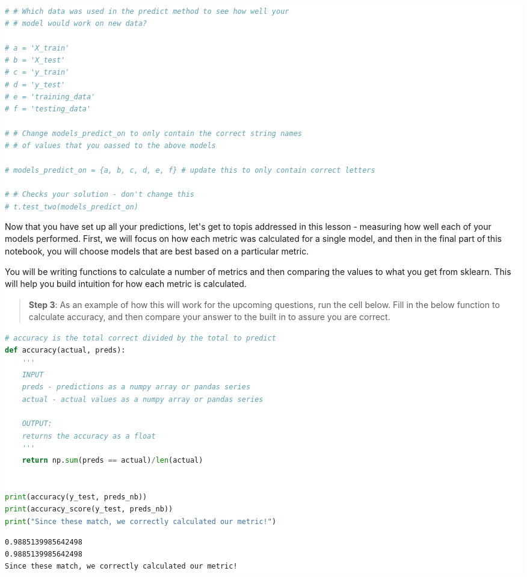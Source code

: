 ```python
# # Which data was used in the predict method to see how well your
# # model would work on new data?

# a = 'X_train'
# b = 'X_test'
# c = 'y_train'
# d = 'y_test'
# e = 'training_data'
# f = 'testing_data'

# # Change models_predict_on to only contain the correct string names
# # of values that you oassed to the above models

# models_predict_on = {a, b, c, d, e, f} # update this to only contain correct letters

# # Checks your solution - don't change this
# t.test_two(models_predict_on)
```

Now that you have set up all your predictions, let's get to topis addressed in this lesson - measuring how well each of your models performed. First, we will focus on how each metric was calculated for a single model, and then in the final part of this notebook, you will choose models that are best based on a particular metric.

You will be writing functions to calculate a number of metrics and then comparing the values to what you get from sklearn.  This will help you build intuition for how each metric is calculated.

> **Step 3**: As an example of how this will work for the upcoming questions, run the cell below.  Fill in the below function to calculate accuracy, and then compare your answer to the built in to assure you are correct.


```python
# accuracy is the total correct divided by the total to predict
def accuracy(actual, preds):
    '''
    INPUT
    preds - predictions as a numpy array or pandas series
    actual - actual values as a numpy array or pandas series
    
    OUTPUT:
    returns the accuracy as a float
    '''
    return np.sum(preds == actual)/len(actual)


print(accuracy(y_test, preds_nb))
print(accuracy_score(y_test, preds_nb))
print("Since these match, we correctly calculated our metric!")
```

    0.9885139985642498
    0.9885139985642498
    Since these match, we correctly calculated our metric!
